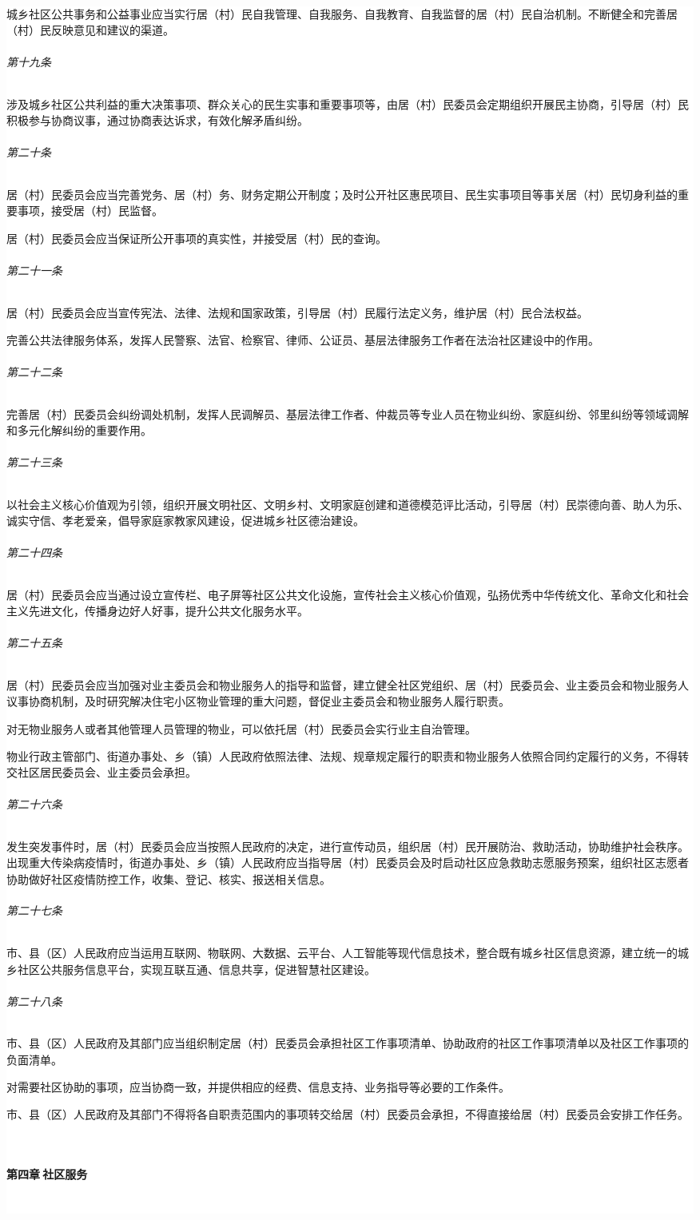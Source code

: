 城乡社区公共事务和公益事业应当实行居（村）民自我管理、自我服务、自我教育、自我监督的居（村）民自治机制。不断健全和完善居（村）民反映意见和建议的渠道。

###### 第十九条

涉及城乡社区公共利益的重大决策事项、群众关心的民生实事和重要事项等，由居（村）民委员会定期组织开展民主协商，引导居（村）民积极参与协商议事，通过协商表达诉求，有效化解矛盾纠纷。

###### 第二十条

居（村）民委员会应当完善党务、居（村）务、财务定期公开制度；及时公开社区惠民项目、民生实事项目等事关居（村）民切身利益的重要事项，接受居（村）民监督。

居（村）民委员会应当保证所公开事项的真实性，并接受居（村）民的查询。

###### 第二十一条

居（村）民委员会应当宣传宪法、法律、法规和国家政策，引导居（村）民履行法定义务，维护居（村）民合法权益。

完善公共法律服务体系，发挥人民警察、法官、检察官、律师、公证员、基层法律服务工作者在法治社区建设中的作用。

###### 第二十二条

完善居（村）民委员会纠纷调处机制，发挥人民调解员、基层法律工作者、仲裁员等专业人员在物业纠纷、家庭纠纷、邻里纠纷等领域调解和多元化解纠纷的重要作用。

###### 第二十三条

以社会主义核心价值观为引领，组织开展文明社区、文明乡村、文明家庭创建和道德模范评比活动，引导居（村）民崇德向善、助人为乐、诚实守信、孝老爱亲，倡导家庭家教家风建设，促进城乡社区德治建设。

###### 第二十四条

居（村）民委员会应当通过设立宣传栏、电子屏等社区公共文化设施，宣传社会主义核心价值观，弘扬优秀中华传统文化、革命文化和社会主义先进文化，传播身边好人好事，提升公共文化服务水平。

###### 第二十五条

居（村）民委员会应当加强对业主委员会和物业服务人的指导和监督，建立健全社区党组织、居（村）民委员会、业主委员会和物业服务人议事协商机制，及时研究解决住宅小区物业管理的重大问题，督促业主委员会和物业服务人履行职责。

对无物业服务人或者其他管理人员管理的物业，可以依托居（村）民委员会实行业主自治管理。

物业行政主管部门、街道办事处、乡（镇）人民政府依照法律、法规、规章规定履行的职责和物业服务人依照合同约定履行的义务，不得转交社区居民委员会、业主委员会承担。

###### 第二十六条

发生突发事件时，居（村）民委员会应当按照人民政府的决定，进行宣传动员，组织居（村）民开展防治、救助活动，协助维护社会秩序。出现重大传染病疫情时，街道办事处、乡（镇）人民政府应当指导居（村）民委员会及时启动社区应急救助志愿服务预案，组织社区志愿者协助做好社区疫情防控工作，收集、登记、核实、报送相关信息。

###### 第二十七条

市、县（区）人民政府应当运用互联网、物联网、大数据、云平台、人工智能等现代信息技术，整合既有城乡社区信息资源，建立统一的城乡社区公共服务信息平台，实现互联互通、信息共享，促进智慧社区建设。

###### 第二十八条

市、县（区）人民政府及其部门应当组织制定居（村）民委员会承担社区工作事项清单、协助政府的社区工作事项清单以及社区工作事项的负面清单。

对需要社区协助的事项，应当协商一致，并提供相应的经费、信息支持、业务指导等必要的工作条件。

市、县（区）人民政府及其部门不得将各自职责范围内的事项转交给居（村）民委员会承担，不得直接给居（村）民委员会安排工作任务。

​

#### 第四章 社区服务

​
